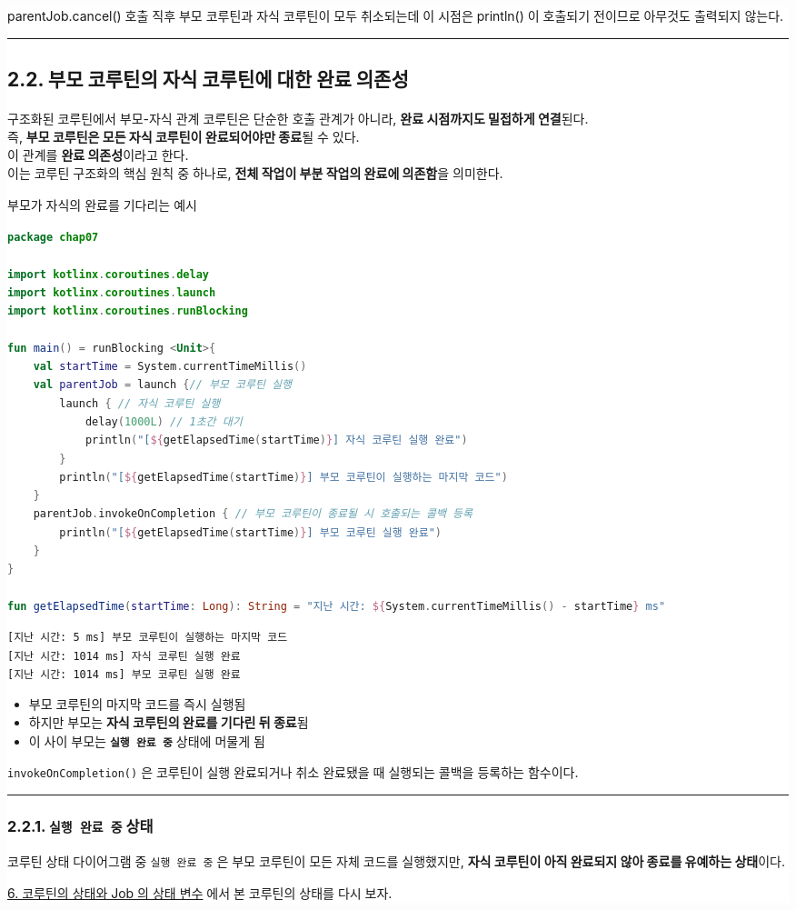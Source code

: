 parentJob.cancel() 호출 직후 부모 코루틴과 자식 코루틴이 모두 취소되는데 이 시점은 println() 이 호출되기 전이므로 아무것도 출력되지 않는다.

---

## 2.2. 부모 코루틴의 자식 코루틴에 대한 완료 의존성

구조화된 코루틴에서 부모-자식 관계 코루틴은 단순한 호출 관계가 아니라, **완료 시점까지도 밀접하게 연결**된다.  
즉, **부모 코루틴은 모든 자식 코루틴이 완료되어야만 종료**될 수 있다.  
이 관계를 **완료 의존성**이라고 한다.  
이는 코루틴 구조화의 핵심 원칙 중 하나로, **전체 작업이 부분 작업의 완료에 의존함**을 의미한다.

부모가 자식의 완료를 기다리는 예시
```kotlin
package chap07

import kotlinx.coroutines.delay
import kotlinx.coroutines.launch
import kotlinx.coroutines.runBlocking

fun main() = runBlocking <Unit>{
    val startTime = System.currentTimeMillis()
    val parentJob = launch {// 부모 코루틴 실행
        launch { // 자식 코루틴 실행
            delay(1000L) // 1초간 대기
            println("[${getElapsedTime(startTime)}] 자식 코루틴 실행 완료")
        }
        println("[${getElapsedTime(startTime)}] 부모 코루틴이 실행하는 마지막 코드")
    }
    parentJob.invokeOnCompletion { // 부모 코루틴이 종료될 시 호출되는 콜백 등록
        println("[${getElapsedTime(startTime)}] 부모 코루틴 실행 완료")
    }
}

fun getElapsedTime(startTime: Long): String = "지난 시간: ${System.currentTimeMillis() - startTime} ms"
```

```shell
[지난 시간: 5 ms] 부모 코루틴이 실행하는 마지막 코드
[지난 시간: 1014 ms] 자식 코루틴 실행 완료
[지난 시간: 1014 ms] 부모 코루틴 실행 완료
```

- 부모 코루틴의 마지막 코드를 즉시 실행됨
- 하지만 부모는 **자식 코루틴의 완료를 기다린 뒤 종료**됨
- 이 사이 부모는 **`실행 완료 중`** 상태에 머물게 됨

`invokeOnCompletion()` 은 코루틴이 실행 완료되거나 취소 완료됐을 때 실행되는 콜백을 등록하는 함수이다.

---

### 2.2.1. `실행 완료 중` 상태

코루틴 상태 다이어그램 중 `실행 완료 중` 은 부모 코루틴이 모든 자체 코드를 실행했지만, **자식 코루틴이 아직 완료되지 않아 종료를 유예하는 상태**이다.

[6. 코루틴의 상태와 Job 의 상태 변수](https://assu10.github.io/dev/2024/11/09/coroutine-builder-job/#6-%EC%BD%94%EB%A3%A8%ED%8B%B4%EC%9D%98-%EC%83%81%ED%83%9C%EC%99%80-job-%EC%9D%98-%EC%83%81%ED%83%9C-%EB%B3%80%EC%88%98) 에서 본 
코루틴의 상태를 다시 보자.
